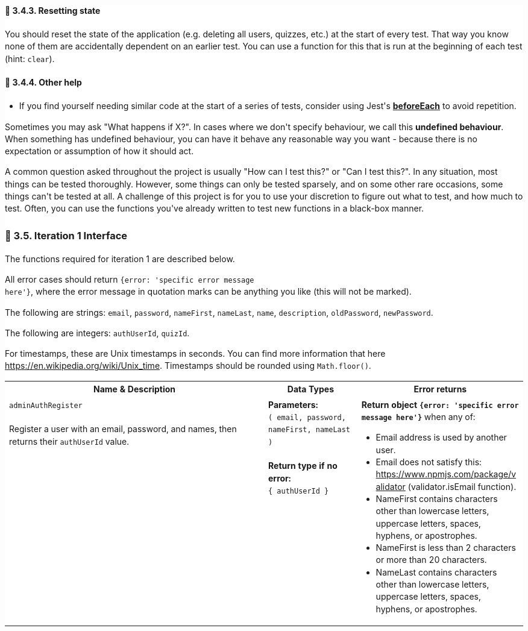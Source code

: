 #### 🐶 3.4.3. Resetting state

You should reset the state of the application (e.g. deleting all users, quizzes, etc.) at the start of every test. That way you know none of them are accidentally dependent on an earlier test. You can use a function for this that is run at the beginning of each test (hint: `clear`).

#### 🐶 3.4.4. Other help

* If you find yourself needing similar code at the start of a series of tests, consider using Jest's [**beforeEach**](https://jestjs.io/docs/api#beforeeachfn-timeout) to avoid repetition.

Sometimes you may ask "What happens if X?". In cases where we don't specify behaviour, we call this **undefined behaviour**. When something has undefined behaviour, you can have it behave any reasonable way you want - because there is no expectation or assumption of how it should act.

A common question asked throughout the project is usually "How can I test this?" or "Can I test this?". In any situation, most things can be tested thoroughly. However, some things can only be tested sparsely, and on some other rare occasions, some things can't be tested at all. A challenge of this project is for you to use your discretion to figure out what to test, and how much to test. Often, you can use the functions you've already written to test new functions in a black-box manner.

### 🐶 3.5. Iteration 1 Interface

The functions required for iteration 1 are described below.

All error cases should return <code>{error: 'specific error message here'}</code>, where the error message in quotation marks can be anything you like (this will not be marked).

The following are strings: `email`, `password`, `nameFirst`, `nameLast`, `name`, `description`, `oldPassword`, `newPassword`.

The following are integers: `authUserId`, `quizId`.

For timestamps, these are Unix timestamps in seconds. You can find more information that here https://en.wikipedia.org/wiki/Unix_time. Timestamps should be rounded using `Math.floor()`. 

<table>
  <tr>
    <th>Name & Description</th>
    <th style="width:18%">Data Types</th>
    <th style="width:32%">Error returns</th>
  </tr>
  <tr>
    <td>
      <code>adminAuthRegister</code>
      <br /><br />
      Register a user with an email, password, and names, then returns their <code>authUserId</code> value.
    </td>
    <td>
      <b>Parameters:</b><br />
      <code>( email, password, nameFirst, nameLast )</code>
      <br /><br />
      <b>Return type if no error:</b><br />
      <code>{ authUserId }</code>
    </td>
    <td>
      <b>Return object <code>{error: 'specific error message here'}</code></b> when any of:
      <ul>
        <li>Email address is used by another user.</li>
        <li>Email does not satisfy this: <a href="https://www.npmjs.com/package/validator">https://www.npmjs.com/package/validator</a> (validator.isEmail function).</li>
        <li>NameFirst contains characters other than lowercase letters, uppercase letters, spaces, hyphens, or apostrophes.</li>
        <li>NameFirst is less than 2 characters or more than 20 characters.</li>
        <li>NameLast contains characters other than lowercase letters, uppercase letters, spaces, hyphens, or apostrophes.</li>